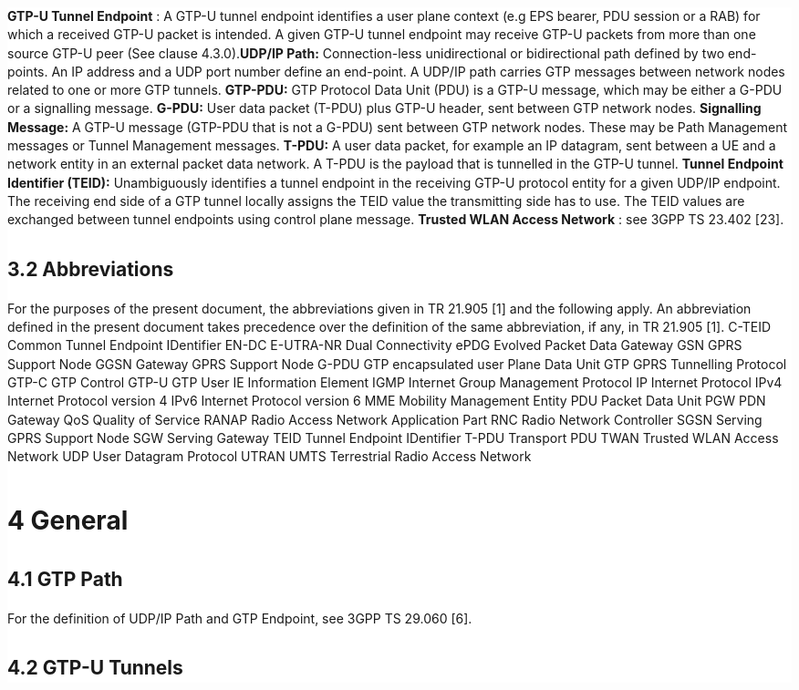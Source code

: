 **GTP-U Tunnel Endpoint** : A GTP-U tunnel endpoint identifies a user plane
context (e.g EPS bearer, PDU session or a RAB) for which a received GTP-U
packet is intended. A given GTP-U tunnel endpoint may receive GTP-U packets
from more than one source GTP-U peer (See clause 4.3.0).**UDP/IP Path:**
Connection-less unidirectional or bidirectional path defined by two end-
points. An IP address and a UDP port number define an end-point. A UDP/IP path
carries GTP messages between network nodes related to one or more GTP tunnels.
**GTP-PDU:** GTP Protocol Data Unit (PDU) is a GTP-U message, which may be
either a G-PDU or a signalling message.
**G-PDU:** User data packet (T-PDU) plus GTP-U header, sent between GTP
network nodes.
**Signalling Message:** A GTP-U message (GTP-PDU that is not a G-PDU) sent
between GTP network nodes. These may be Path Management messages or Tunnel
Management messages.
**T-PDU:** A user data packet, for example an IP datagram, sent between a UE
and a network entity in an external packet data network. A T-PDU is the
payload that is tunnelled in the GTP-U tunnel.
**Tunnel Endpoint Identifier (TEID):** Unambiguously identifies a tunnel
endpoint in the receiving GTP-U protocol entity for a given UDP/IP endpoint.
The receiving end side of a GTP tunnel locally assigns the TEID value the
transmitting side has to use. The TEID values are exchanged between tunnel
endpoints using control plane message.
**Trusted WLAN Access Network** : see 3GPP TS 23.402 [23].
## 3.2 Abbreviations
For the purposes of the present document, the abbreviations given in TR 21.905
[1] and the following apply. An abbreviation defined in the present document
takes precedence over the definition of the same abbreviation, if any, in TR
21.905 [1].
C-TEID Common Tunnel Endpoint IDentifier
EN-DC E-UTRA-NR Dual Connectivity
ePDG Evolved Packet Data Gateway
GSN GPRS Support Node
GGSN Gateway GPRS Support Node
G-PDU GTP encapsulated user Plane Data Unit
GTP GPRS Tunnelling Protocol
GTP-C GTP Control
GTP-U GTP User
IE Information Element
IGMP Internet Group Management Protocol
IP Internet Protocol
IPv4 Internet Protocol version 4
IPv6 Internet Protocol version 6
MME Mobility Management Entity
PDU Packet Data Unit
PGW PDN Gateway
QoS Quality of Service
RANAP Radio Access Network Application Part
RNC Radio Network Controller
SGSN Serving GPRS Support Node
SGW Serving Gateway
TEID Tunnel Endpoint IDentifier
T-PDU Transport PDU
TWAN Trusted WLAN Access Network
UDP User Datagram Protocol
UTRAN UMTS Terrestrial Radio Access Network
# 4 General
## 4.1 GTP Path
For the definition of UDP/IP Path and GTP Endpoint, see 3GPP TS 29.060 [6].
## 4.2 GTP-U Tunnels